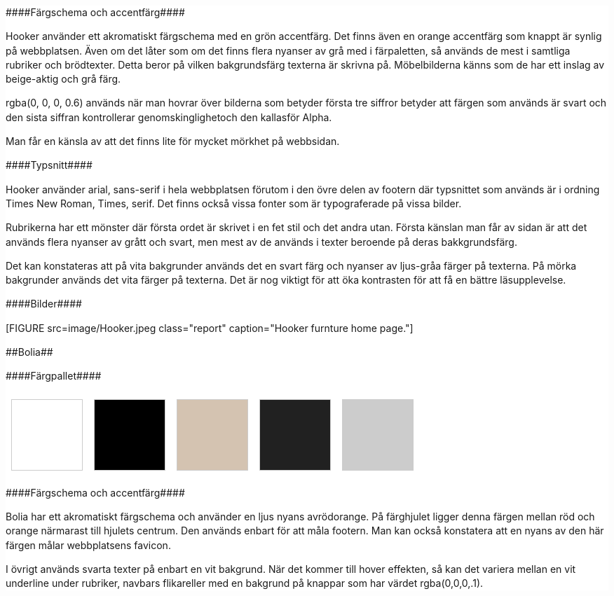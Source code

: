 
####Färgschema och accentfärg####

Hooker använder ett akromatiskt färgschema med en grön accentfärg. Det finns även en orange accentfärg som knappt är synlig på webbplatsen. Även om det låter som om det finns flera nyanser av grå med i färpaletten, så används de mest i samtliga rubriker och brödtexter. Detta beror på vilken bakgrundsfärg texterna är skrivna på. Möbelbilderna känns som de har ett inslag av beige-aktig och grå färg.

rgba(0, 0, 0, 0.6) används när man hovrar över bilderna som betyder första tre siffror betyder att färgen som används är svart och den sista siffran kontrollerar genomskinglighetoch den kallasför Alpha.

Man får en känsla av att det finns lite för mycket mörkhet på webbsidan.


####Typsnitt####

Hooker använder arial, sans-serif i hela webbplatsen förutom i den övre delen av footern där typsnittet som används är i ordning Times New Roman, Times, serif. Det finns också vissa fonter som är typograferade på vissa bilder.

Rubrikerna har ett mönster där första ordet är skrivet i en fet stil och det andra utan.
Första känslan man får av sidan är att det används flera nyanser av grått och svart, men mest av de används i texter beroende på deras bakkgrundsfärg.

Det kan konstateras att på vita bakgrunder används det en svart färg och nyanser av ljus-gråa färger på texterna. På mörka bakgrunder används det vita färger på texterna. Det är nog viktigt för att öka kontrasten för att få en bättre läsupplevelse.



####Bilder####

[FIGURE src=image/Hooker.jpeg class="report" caption="Hooker furnture home page."]

##Bolia##

####Färgpallet####
<div style="overflow: auto;">
    <div style=" background-color: #FFFFFF; width: 100px; height: 100px; float: left; margin: 8px; border: 1px solid #ccc;"></div>
    <div style=" background-color: #000; width: 100px; height: 100px; float: left; margin: 8px; border: 1px solid #ccc;"></div>
    <div style=" background-color: #D4C3B1; width: 100px; height: 100px; float: left; margin: 8px; border: 1px solid #ccc;"></div>
    <div style=" background-color: #212121; width: 100px; height: 100px; float: left; margin: 8px; border: 1px solid #ccc;"></div>
    <div style=" background-color: #CCCCCC; width: 100px; height: 100px; float: left; margin: 8px; border: 1px solid #ccc;"></div>
</div>

####Färgschema och accentfärg####

Bolia har ett akromatiskt färgschema och använder en ljus nyans avrödorange. På färghjulet ligger denna färgen mellan röd och orange närmarast till hjulets centrum. Den används enbart för att måla footern. Man kan också konstatera att en nyans av den här färgen målar webbplatsens favicon.

I övrigt används svarta texter på enbart en vit bakgrund. När det kommer till hover effekten, så kan det variera mellan en vit underline under rubriker, navbars flikareller med en bakgrund på knappar som har värdet rgba(0,0,0,.1).
